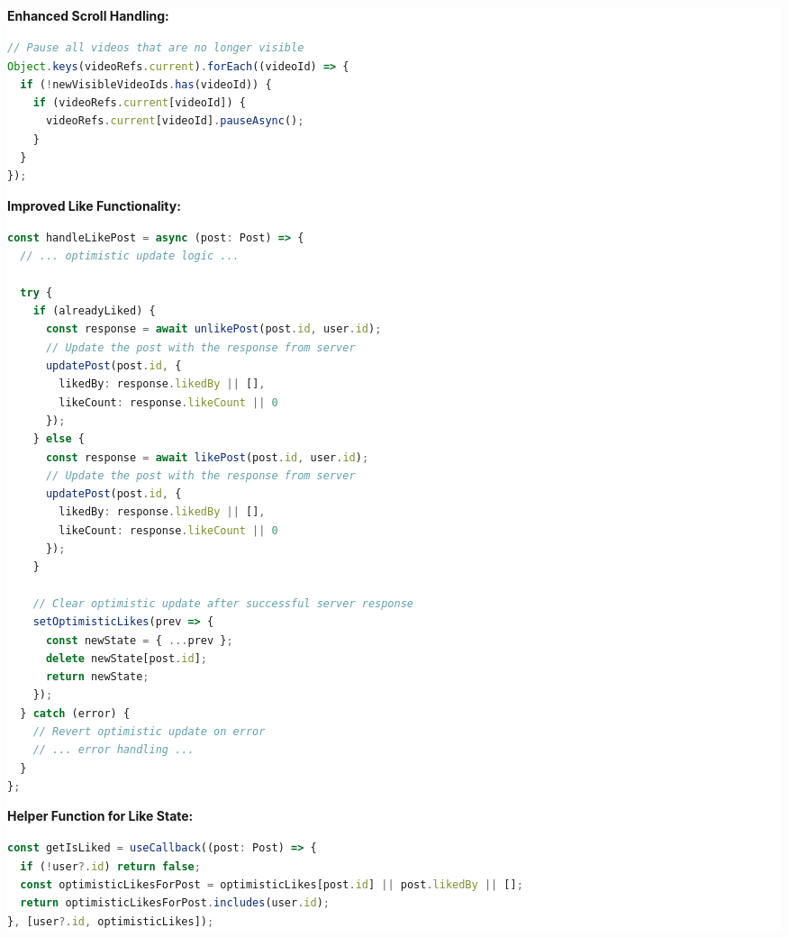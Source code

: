 **Enhanced Scroll Handling:**
```typescript
// Pause all videos that are no longer visible
Object.keys(videoRefs.current).forEach((videoId) => {
  if (!newVisibleVideoIds.has(videoId)) {
    if (videoRefs.current[videoId]) {
      videoRefs.current[videoId].pauseAsync();
    }
  }
});
```

**Improved Like Functionality:**
```typescript
const handleLikePost = async (post: Post) => {
  // ... optimistic update logic ...
  
  try {
    if (alreadyLiked) {
      const response = await unlikePost(post.id, user.id);
      // Update the post with the response from server
      updatePost(post.id, {
        likedBy: response.likedBy || [],
        likeCount: response.likeCount || 0
      });
    } else {
      const response = await likePost(post.id, user.id);
      // Update the post with the response from server
      updatePost(post.id, {
        likedBy: response.likedBy || [],
        likeCount: response.likeCount || 0
      });
    }
    
    // Clear optimistic update after successful server response
    setOptimisticLikes(prev => {
      const newState = { ...prev };
      delete newState[post.id];
      return newState;
    });
  } catch (error) {
    // Revert optimistic update on error
    // ... error handling ...
  }
};
```

**Helper Function for Like State:**
```typescript
const getIsLiked = useCallback((post: Post) => {
  if (!user?.id) return false;
  const optimisticLikesForPost = optimisticLikes[post.id] || post.likedBy || [];
  return optimisticLikesForPost.includes(user.id);
}, [user?.id, optimisticLikes]);
```
